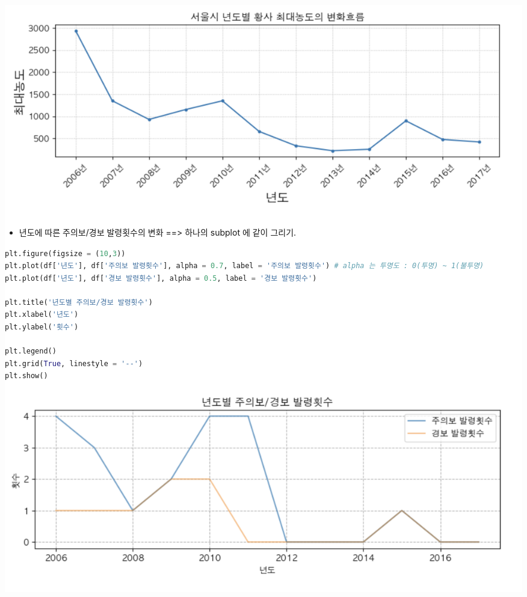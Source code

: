    ![v2-2.png](/assets/images/playdata/visual_2/v2-2.png)
    


- 년도에 따른 주의보/경보 발령횟수의 변화 ==> 하나의 subplot 에 같이 그리기.


```python
plt.figure(figsize = (10,3))
plt.plot(df['년도'], df['주의보 발령횟수'], alpha = 0.7, label = '주의보 발령횟수') # alpha 는 투명도 : 0(투명) ~ 1(불투명)
plt.plot(df['년도'], df['경보 발령횟수'], alpha = 0.5, label = '경보 발령횟수')

plt.title('년도별 주의보/경보 발령횟수')
plt.xlabel('년도')
plt.ylabel('횟수')

plt.legend()
plt.grid(True, linestyle = '--')
plt.show()
```


    
   ![v2-3.png](/assets/images/playdata/visual_2/v2-3.png)
    